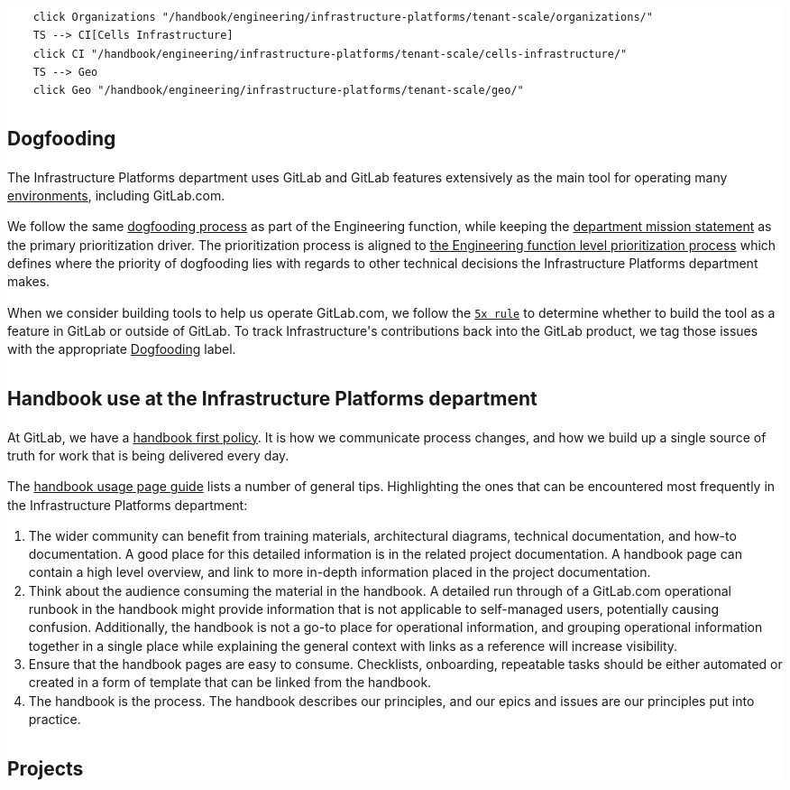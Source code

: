 ```mermaid
    click Organizations "/handbook/engineering/infrastructure-platforms/tenant-scale/organizations/"
    TS --> CI[Cells Infrastructure]
    click CI "/handbook/engineering/infrastructure-platforms/tenant-scale/cells-infrastructure/"
    TS --> Geo
    click Geo "/handbook/engineering/infrastructure-platforms/tenant-scale/geo/"
```

## Dogfooding

The Infrastructure Platforms department uses GitLab and GitLab features extensively as the main tool for operating many [environments](/handbook/engineering/infrastructure/environments/), including GitLab.com.

We follow the same [dogfooding process](/handbook/engineering/development/principles/#dogfooding) as part of the Engineering function, while keeping the [department mission statement](#mission) as the primary prioritization driver. The prioritization process is aligned to [the Engineering function level prioritization process](/handbook/engineering/#prioritizing-technical-decisions) which defines where the priority of dogfooding lies with regards to other technical decisions the Infrastructure Platforms department makes.

When we consider building tools to help us operate GitLab.com, we follow the [`5x rule`](/handbook/product/product-processes/dogfooding-for-r-d/#dogfooding-process) to determine whether to build the tool as a feature in GitLab or outside of GitLab. To track Infrastructure's contributions back into the GitLab product, we tag those issues with the appropriate [Dogfooding](https://gitlab.com/groups/gitlab-org/-/labels?utf8=%E2%9C%93&subscribed=&search=dogfooding) label.

## Handbook use at the Infrastructure Platforms department

At GitLab, we have a [handbook first policy](/handbook/about/handbook-usage/#why-handbook-first). It is how we communicate process changes, and how we build up a single source of truth for work that is being delivered every day.

The [handbook usage page guide](/handbook/about/handbook-usage/) lists a number of general tips. Highlighting the ones that can be encountered most frequently in the Infrastructure Platforms department:

1. The wider community can benefit from training materials, architectural diagrams, technical documentation, and how-to documentation. A good place for this detailed information is in the related project documentation. A handbook page can contain a high level overview, and link to more in-depth information placed in the project documentation.
1. Think about the audience consuming the material in the handbook. A detailed run through of a GitLab.com operational runbook in the handbook might provide information that is not applicable to self-managed users, potentially causing confusion. Additionally, the handbook is not a go-to place for operational information, and grouping operational information together in a single place while explaining the general context with links as a reference will increase visibility.
1. Ensure that the handbook pages are easy to consume. Checklists, onboarding, repeatable tasks should be either automated or created in a form of template that can be linked from the handbook.
1. The handbook is the process. The handbook describes our principles, and our epics and issues are our principles put into practice.

## Projects
